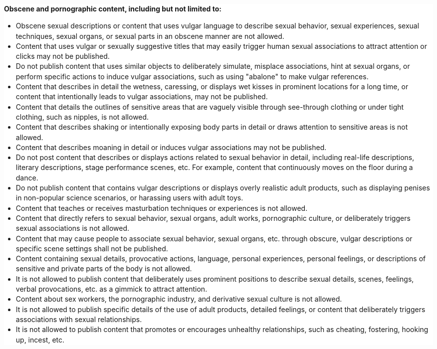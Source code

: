 **Obscene and pornographic content, including but not limited to:**

- Obscene sexual descriptions or content that uses vulgar language to
  describe sexual behavior, sexual experiences, sexual techniques,
  sexual organs, or sexual parts in an obscene manner are not allowed.
- Content that uses vulgar or sexually suggestive titles that may easily
  trigger human sexual associations to attract attention or clicks may
  not be published.
- Do not publish content that uses similar objects to deliberately
  simulate, misplace associations, hint at sexual organs, or perform
  specific actions to induce vulgar associations, such as using
  "abalone" to make vulgar references.
- Content that describes in detail the wetness, caressing, or displays
  wet kisses in prominent locations for a long time, or content that
  intentionally leads to vulgar associations, may not be published.
- Content that details the outlines of sensitive areas that are vaguely
  visible through see-through clothing or under tight clothing, such as
  nipples, is not allowed.
- Content that describes shaking or intentionally exposing body parts in
  detail or draws attention to sensitive areas is not allowed.
- Content that describes moaning in detail or induces vulgar
  associations may not be published.
- Do not post content that describes or displays actions related to
  sexual behavior in detail, including real-life descriptions, literary
  descriptions, stage performance scenes, etc. For example, content that
  continuously moves on the floor during a dance.
- Do not publish content that contains vulgar descriptions or displays
  overly realistic adult products, such as displaying penises in
  non-popular science scenarios, or harassing users with adult toys.
- Content that teaches or receives masturbation techniques or
  experiences is not allowed.
- Content that directly refers to sexual behavior, sexual organs, adult
  works, pornographic culture, or deliberately triggers sexual
  associations is not allowed.
- Content that may cause people to associate sexual behavior, sexual
  organs, etc. through obscure, vulgar descriptions or specific scene
  settings shall not be published.
- Content containing sexual details, provocative actions, language,
  personal experiences, personal feelings, or descriptions of sensitive
  and private parts of the body is not allowed.
- It is not allowed to publish content that deliberately uses prominent
  positions to describe sexual details, scenes, feelings, verbal
  provocations, etc. as a gimmick to attract attention.
- Content about sex workers, the pornographic industry, and derivative
  sexual culture is not allowed.
- It is not allowed to publish specific details of the use of adult
  products, detailed feelings, or content that deliberately triggers
  associations with sexual relationships.
- It is not allowed to publish content that promotes or encourages
  unhealthy relationships, such as cheating, fostering, hooking up,
  incest, etc.
